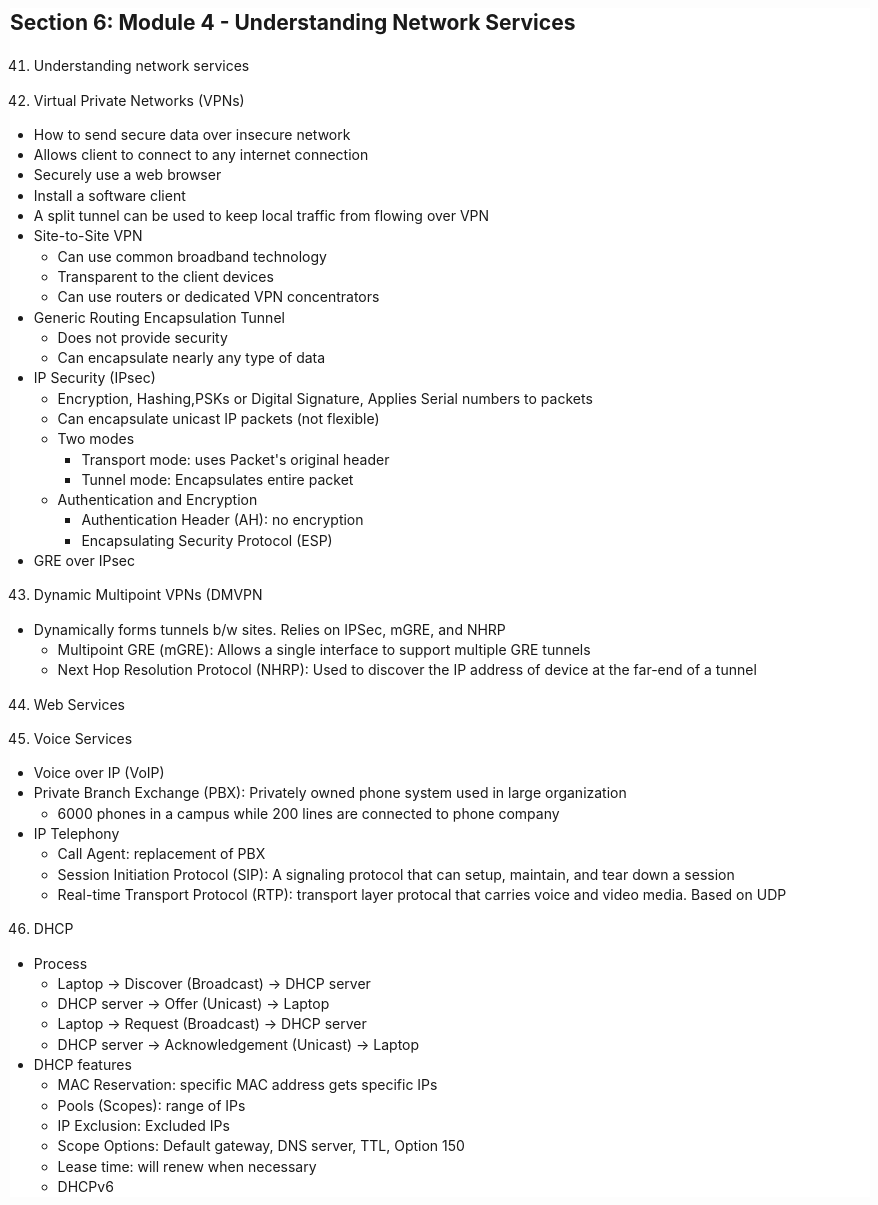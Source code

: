 ## Section 6: Module 4 - Understanding Network Services

41. Understanding network services

42. Virtual Private Networks (VPNs)
- How to send secure data over insecure network
- Allows client to connect to any internet connection
- Securely use a web browser
- Install a software client
- A split tunnel can be used to keep local traffic from flowing over VPN
- Site-to-Site VPN
  - Can use common broadband technology
  - Transparent to the client devices
  - Can use routers or dedicated VPN concentrators
- Generic Routing Encapsulation Tunnel
  - Does not provide security
  - Can encapsulate nearly any type of data
- IP Security (IPsec)
  - Encryption, Hashing,PSKs or Digital Signature, Applies Serial numbers to packets
  - Can encapsulate unicast IP packets (not flexible)
  - Two modes
    - Transport mode: uses Packet's original header
    - Tunnel mode: Encapsulates entire packet
  - Authentication and Encryption
    - Authentication Header (AH): no encryption
    - Encapsulating Security Protocol (ESP)
- GRE over IPsec

43. Dynamic Multipoint VPNs (DMVPN
- Dynamically forms tunnels b/w sites. Relies on IPSec, mGRE, and NHRP
  - Multipoint GRE (mGRE): Allows a single interface to support multiple GRE tunnels
  - Next Hop Resolution Protocol (NHRP): Used to discover the IP address of device at the far-end of a tunnel

44. Web Services

45. Voice Services
- Voice over IP (VoIP)
- Private Branch Exchange (PBX): Privately owned phone system used in large organization
  - 6000 phones in a campus while 200 lines are connected to phone company
- IP Telephony
  - Call Agent: replacement of PBX
  - Session Initiation Protocol (SIP): A signaling protocol that can setup, maintain, and tear down a session
  - Real-time Transport Protocol (RTP): transport layer protocal that carries voice and video media. Based on UDP

46. DHCP
- Process
  - Laptop -> Discover (Broadcast) -> DHCP server
  - DHCP server -> Offer (Unicast) -> Laptop
  - Laptop -> Request (Broadcast) -> DHCP server
  - DHCP server -> Acknowledgement (Unicast) -> Laptop
- DHCP features
  - MAC Reservation: specific MAC address gets specific IPs
  - Pools (Scopes): range of IPs
  - IP Exclusion: Excluded IPs
  - Scope Options: Default gateway, DNS server, TTL, Option 150
  - Lease time: will renew when necessary
  - DHCPv6
